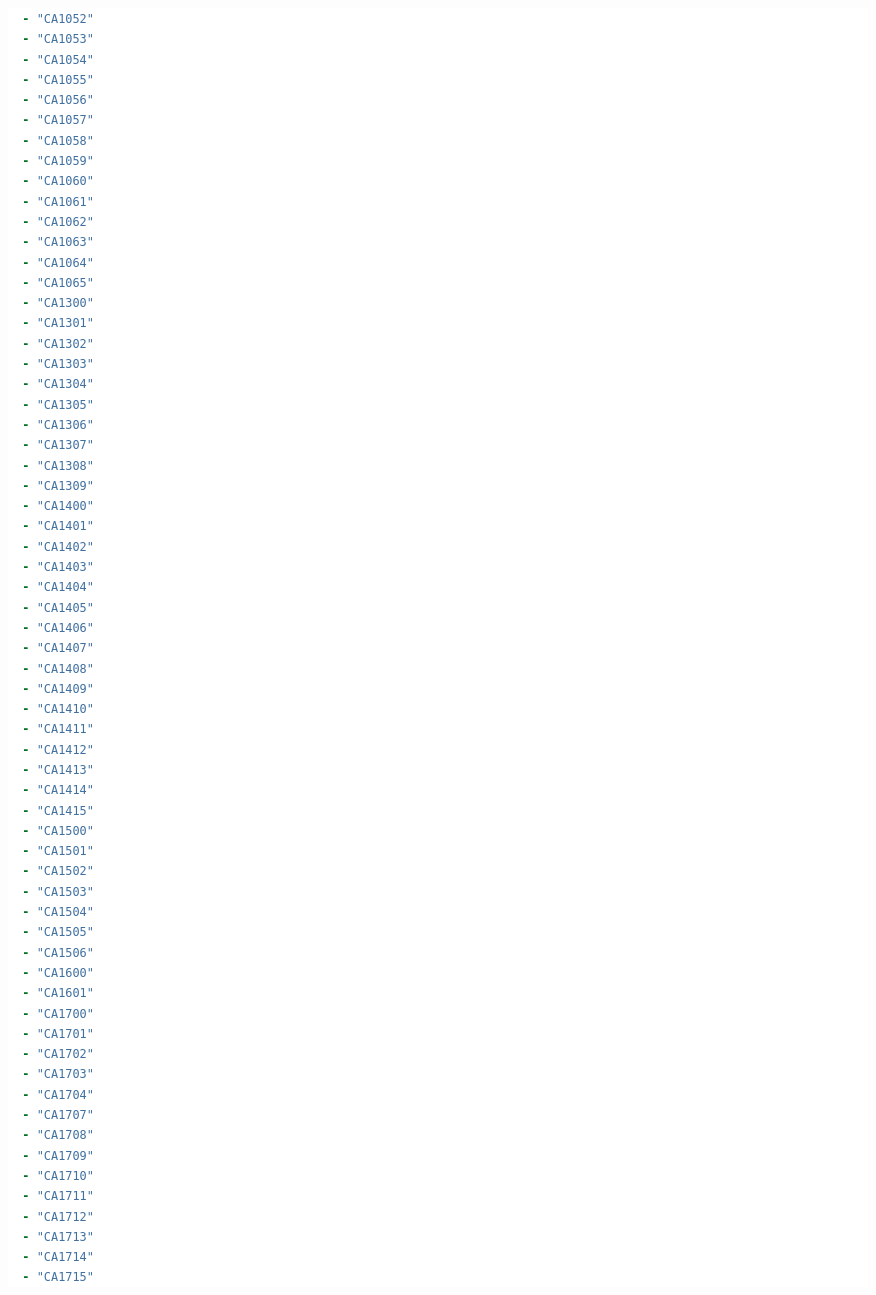 ```yaml
  - "CA1052"
  - "CA1053"
  - "CA1054"
  - "CA1055"
  - "CA1056"
  - "CA1057"
  - "CA1058"
  - "CA1059"
  - "CA1060"
  - "CA1061"
  - "CA1062"
  - "CA1063"
  - "CA1064"
  - "CA1065"
  - "CA1300"
  - "CA1301"
  - "CA1302"
  - "CA1303"
  - "CA1304"
  - "CA1305"
  - "CA1306"
  - "CA1307"
  - "CA1308"
  - "CA1309"
  - "CA1400"
  - "CA1401"
  - "CA1402"
  - "CA1403"
  - "CA1404"
  - "CA1405"
  - "CA1406"
  - "CA1407"
  - "CA1408"
  - "CA1409"
  - "CA1410"
  - "CA1411"
  - "CA1412"
  - "CA1413"
  - "CA1414"
  - "CA1415"
  - "CA1500"
  - "CA1501"
  - "CA1502"
  - "CA1503"
  - "CA1504"
  - "CA1505"
  - "CA1506"
  - "CA1600"
  - "CA1601"
  - "CA1700"
  - "CA1701"
  - "CA1702"
  - "CA1703"
  - "CA1704"
  - "CA1707"
  - "CA1708"
  - "CA1709"
  - "CA1710"
  - "CA1711"
  - "CA1712"
  - "CA1713"
  - "CA1714"
  - "CA1715"
```